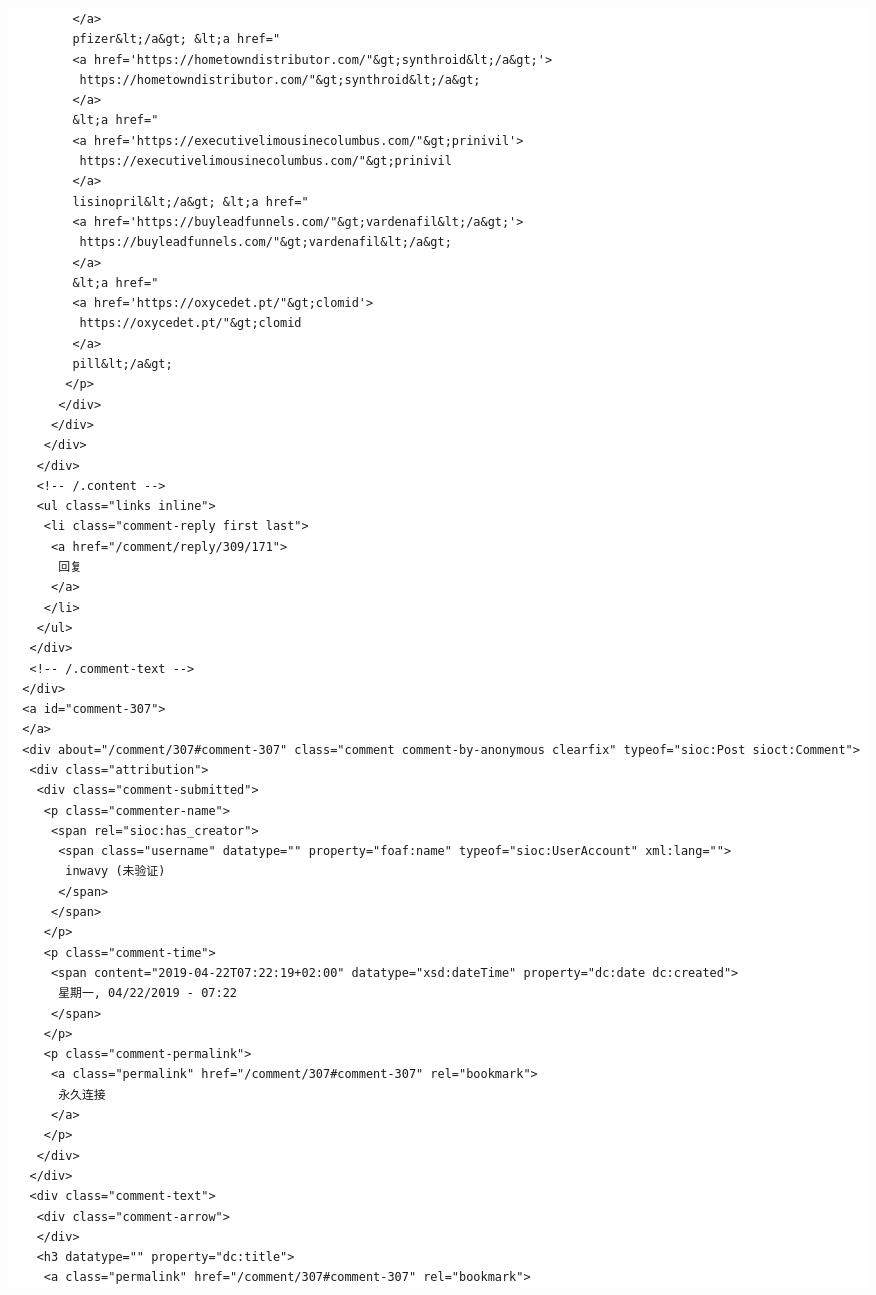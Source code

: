              </a>
             pfizer&lt;/a&gt; &lt;a href="
             <a href='https://hometowndistributor.com/"&gt;synthroid&lt;/a&gt;'>
              https://hometowndistributor.com/"&gt;synthroid&lt;/a&gt;
             </a>
             &lt;a href="
             <a href='https://executivelimousinecolumbus.com/"&gt;prinivil'>
              https://executivelimousinecolumbus.com/"&gt;prinivil
             </a>
             lisinopril&lt;/a&gt; &lt;a href="
             <a href='https://buyleadfunnels.com/"&gt;vardenafil&lt;/a&gt;'>
              https://buyleadfunnels.com/"&gt;vardenafil&lt;/a&gt;
             </a>
             &lt;a href="
             <a href='https://oxycedet.pt/"&gt;clomid'>
              https://oxycedet.pt/"&gt;clomid
             </a>
             pill&lt;/a&gt;
            </p>
           </div>
          </div>
         </div>
        </div>
        <!-- /.content -->
        <ul class="links inline">
         <li class="comment-reply first last">
          <a href="/comment/reply/309/171">
           回复
          </a>
         </li>
        </ul>
       </div>
       <!-- /.comment-text -->
      </div>
      <a id="comment-307">
      </a>
      <div about="/comment/307#comment-307" class="comment comment-by-anonymous clearfix" typeof="sioc:Post sioct:Comment">
       <div class="attribution">
        <div class="comment-submitted">
         <p class="commenter-name">
          <span rel="sioc:has_creator">
           <span class="username" datatype="" property="foaf:name" typeof="sioc:UserAccount" xml:lang="">
            inwavy (未验证)
           </span>
          </span>
         </p>
         <p class="comment-time">
          <span content="2019-04-22T07:22:19+02:00" datatype="xsd:dateTime" property="dc:date dc:created">
           星期一, 04/22/2019 - 07:22
          </span>
         </p>
         <p class="comment-permalink">
          <a class="permalink" href="/comment/307#comment-307" rel="bookmark">
           永久连接
          </a>
         </p>
        </div>
       </div>
       <div class="comment-text">
        <div class="comment-arrow">
        </div>
        <h3 datatype="" property="dc:title">
         <a class="permalink" href="/comment/307#comment-307" rel="bookmark">